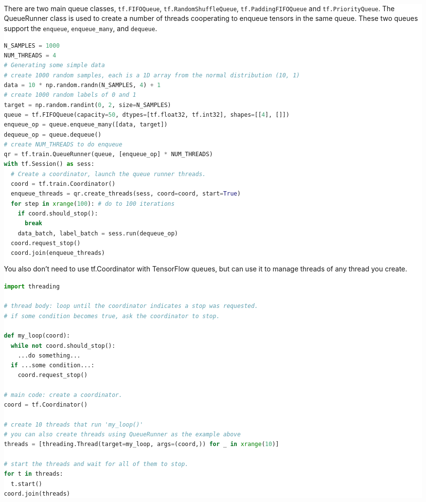 There are two main queue classes, `tf.FIFOQueue`, `tf.RandomShuffleQueue`, `tf.PaddingFIFOQueue` and `tf.PriorityQueue`.
The QueueRunner class is used to create a number of threads cooperating to enqueue tensors in the same queue. These two queues support the `enqueue`, `enqueue_many`, and `dequeue`.

```python
N_SAMPLES = 1000
NUM_THREADS = 4
# Generating some simple data
# create 1000 random samples, each is a 1D array from the normal distribution (10, 1)
data = 10 * np.random.randn(N_SAMPLES, 4) + 1
# create 1000 random labels of 0 and 1
target = np.random.randint(0, 2, size=N_SAMPLES)
queue = tf.FIFOQueue(capacity=50, dtypes=[tf.float32, tf.int32], shapes=[[4], []])
enqueue_op = queue.enqueue_many([data, target])
dequeue_op = queue.dequeue()
# create NUM_THREADS to do enqueue
qr = tf.train.QueueRunner(queue, [enqueue_op] * NUM_THREADS)
with tf.Session() as sess:
  # Create a coordinator, launch the queue runner threads.
  coord = tf.train.Coordinator()
  enqueue_threads = qr.create_threads(sess, coord=coord, start=True)
  for step in xrange(100): # do to 100 iterations
    if coord.should_stop():
      break
    data_batch, label_batch = sess.run(dequeue_op)
  coord.request_stop()
  coord.join(enqueue_threads)
```

You also don’t need to use tf.Coordinator with TensorFlow queues, but can use it to manage
threads of any thread you create. 
```python
import threading

# thread body: loop until the coordinator indicates a stop was requested.
# if some condition becomes true, ask the coordinator to stop.

def my_loop(coord):
  while not coord.should_stop():
    ...do something...
  if ...some condition...:
    coord.request_stop()

# main code: create a coordinator.
coord = tf.Coordinator()

# create 10 threads that run 'my_loop()'
# you can also create threads using QueueRunner as the example above
threads = [threading.Thread(target=my_loop, args=(coord,)) for _ in xrange(10)]

# start the threads and wait for all of them to stop.
for t in threads:
  t.start()
coord.join(threads)
```
